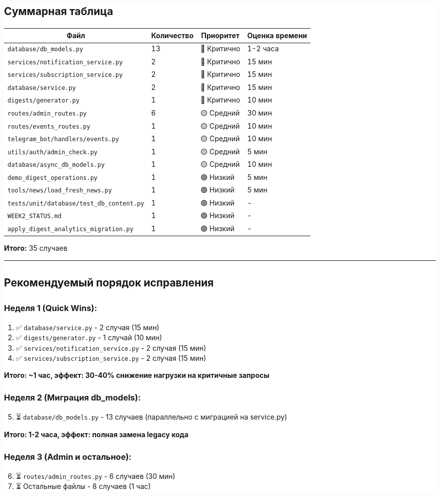 
## Суммарная таблица

| Файл | Количество | Приоритет | Оценка времени |
|------|-----------|-----------|----------------|
| `database/db_models.py` | 13 | 🔴 Критично | 1-2 часа |
| `services/notification_service.py` | 2 | 🔴 Критично | 15 мин |
| `services/subscription_service.py` | 2 | 🔴 Критично | 15 мин |
| `database/service.py` | 2 | 🔴 Критично | 15 мин |
| `digests/generator.py` | 1 | 🔴 Критично | 10 мин |
| `routes/admin_routes.py` | 6 | 🟡 Средний | 30 мин |
| `routes/events_routes.py` | 1 | 🟡 Средний | 10 мин |
| `telegram_bot/handlers/events.py` | 1 | 🟡 Средний | 10 мин |
| `utils/auth/admin_check.py` | 1 | 🟡 Средний | 5 мин |
| `database/async_db_models.py` | 1 | 🟡 Средний | 10 мин |
| `demo_digest_operations.py` | 1 | 🟢 Низкий | 5 мин |
| `tools/news/load_fresh_news.py` | 1 | 🟢 Низкий | 5 мин |
| `tests/unit/database/test_db_content.py` | 1 | 🟢 Низкий | - |
| `WEEK2_STATUS.md` | 1 | 🟢 Низкий | - |
| `apply_digest_analytics_migration.py` | 1 | 🟢 Низкий | - |

**Итого:** 35 случаев

---

## Рекомендуемый порядок исправления

### Неделя 1 (Quick Wins):
1. ✅ `database/service.py` - 2 случая (15 мин)
2. ✅ `digests/generator.py` - 1 случай (10 мин)
3. ✅ `services/notification_service.py` - 2 случая (15 мин)
4. ✅ `services/subscription_service.py` - 2 случая (15 мин)

**Итого: ~1 час, эффект: 30-40% снижение нагрузки на критичные запросы**

### Неделя 2 (Миграция db_models):
5. ⏳ `database/db_models.py` - 13 случаев (параллельно с миграцией на service.py)

**Итого: 1-2 часа, эффект: полная замена legacy кода**

### Неделя 3 (Admin и остальное):
6. ⏳ `routes/admin_routes.py` - 6 случаев (30 мин)
7. ⏳ Остальные файлы - 8 случаев (1 час)
